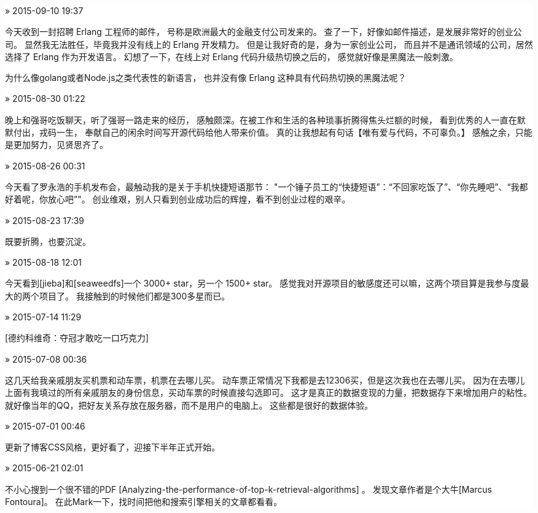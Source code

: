 &raquo; 2015-09-10 19:37

今天收到一封招聘 Erlang 工程师的邮件，
号称是欧洲最大的金融支付公司发来的。
查了一下，好像如邮件描述，是发展非常好的创业公司。
显然我无法胜任，毕竟我并没有线上的 Erlang 开发精力。
但是让我好奇的是，身为一家创业公司，
而且并不是通讯领域的公司，居然选择了 Erlang 作为开发语言。
幻想了一下，在线上对 Erlang 代码升级热切换之后的，
感觉就好像是黑魔法一般刺激。

为什么像golang或者Node.js之类代表性的新语言，
也并没有像 Erlang 这种具有代码热切换的黑魔法呢？

&raquo; 2015-08-30 01:22

晚上和强哥吃饭聊天，听了强哥一路走来的经历，
感触颇深。在被工作和生活的各种琐事折腾得焦头烂额的时候，
看到优秀的人一直在默默付出，戎码一生，
奉献自己的闲余时间写开源代码给他人带来价值。
真的让我想起有句话【唯有爱与代码，不可辜负。】
感触之余，只能是更加努力，见贤思齐了。

&raquo; 2015-08-26 00:31

今天看了罗永浩的手机发布会，最触动我的是关于手机快捷短语那节：
"一个锤子员工的“快捷短语”：“不回家吃饭了”、“你先睡吧”、“我都好着呢，你放心吧”"。
创业维艰，别人只看到创业成功后的辉煌，看不到创业过程的艰辛。

&raquo; 2015-08-23 17:39

既要折腾，也要沉淀。

&raquo; 2015-08-18 12:01

今天看到[jieba]和[seaweedfs]一个 3000+ star，另一个 1500+ star。
感觉我对开源项目的敏感度还可以嘛，这两个项目算是我参与度最大的两个项目了。
我接触到的时候他们都是300多星而已。

&raquo; 2015-07-14 11:29

 [德约科维奇：夺冠才敢吃一口巧克力] 

&raquo; 2015-07-08 00:36

这几天给我亲戚朋友买机票和动车票，机票在去哪儿买。
动车票正常情况下我都是去12306买，但是这次我也在去哪儿买。
因为在去哪儿上面有我填过的所有亲戚朋友的身份信息，买动车票的时候直接勾选即可。
这才是真正的数据变现的力量，把数据存下来增加用户的粘性。
就好像当年的QQ，把好友关系存放在服务器，而不是用户的电脑上。
这些都是很好的数据体验。

&raquo; 2015-07-01 00:46

更新了博客CSS风格，更好看了，迎接下半年正式开始。

&raquo; 2015-06-21 02:01

不小心搜到一个很不错的PDF 
[Analyzing-the-performance-of-top-k-retrieval-algorithms] 。
发现文章作者是个大牛[Marcus Fontoura]。
在此Mark一下，找时间把他和搜索引擎相关的文章都看看。
